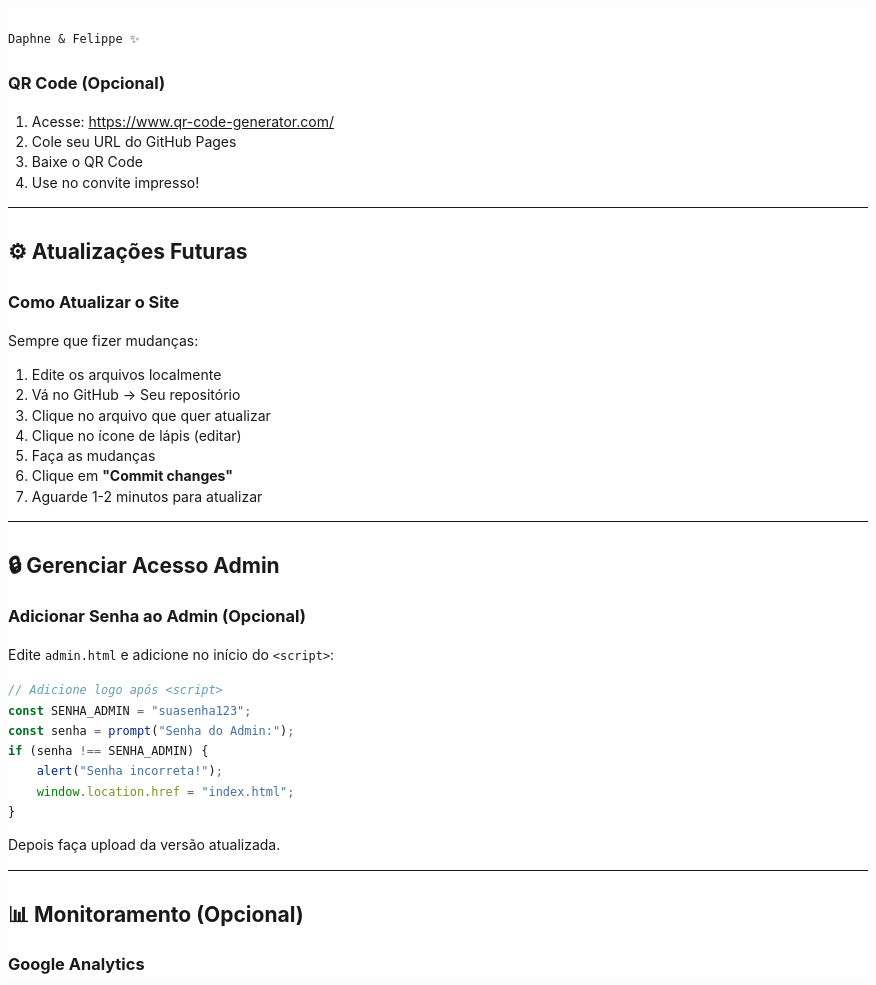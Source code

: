 ```

Daphne & Felippe ✨
```

### QR Code (Opcional)

1. Acesse: https://www.qr-code-generator.com/
2. Cole seu URL do GitHub Pages
3. Baixe o QR Code
4. Use no convite impresso!

---

## ⚙️ Atualizações Futuras

### Como Atualizar o Site

Sempre que fizer mudanças:

1. Edite os arquivos localmente
2. Vá no GitHub → Seu repositório
3. Clique no arquivo que quer atualizar
4. Clique no ícone de lápis (editar)
5. Faça as mudanças
6. Clique em **"Commit changes"**
7. Aguarde 1-2 minutos para atualizar

---

## 🔒 Gerenciar Acesso Admin

### Adicionar Senha ao Admin (Opcional)

Edite `admin.html` e adicione no início do `<script>`:

```javascript
// Adicione logo após <script>
const SENHA_ADMIN = "suasenha123";
const senha = prompt("Senha do Admin:");
if (senha !== SENHA_ADMIN) {
    alert("Senha incorreta!");
    window.location.href = "index.html";
}
```

Depois faça upload da versão atualizada.

---

## 📊 Monitoramento (Opcional)

### Google Analytics
